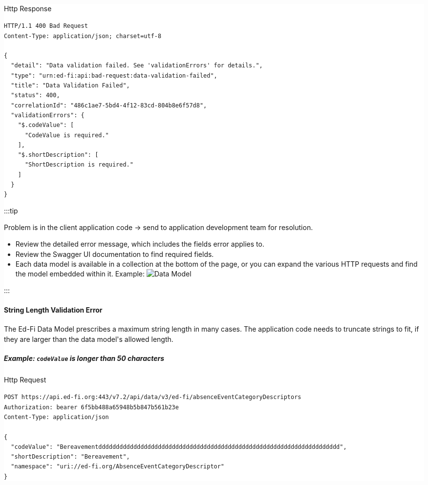 Http Response

```text
HTTP/1.1 400 Bad Request
Content-Type: application/json; charset=utf-8

{
  "detail": "Data validation failed. See 'validationErrors' for details.",
  "type": "urn:ed-fi:api:bad-request:data-validation-failed",
  "title": "Data Validation Failed",
  "status": 400,
  "correlationId": "486c1ae7-5bd4-4f12-83cd-804b8e6f57d8",
  "validationErrors": {
    "$.codeValue": [
      "CodeValue is required."
    ],
    "$.shortDescription": [
      "ShortDescription is required."
    ]
  }
}

```

:::tip

Problem is in the client application code → send to application
development team for resolution.

* Review the detailed error message, which includes the fields error applies
    to.
* Review the Swagger UI documentation to find required fields.
* Each data model is available in a collection at the bottom of the page, or
    you can expand the various HTTP requests and find the model embedded
    within it. Example:
    ![Data Model](/img/reference/ods-api/image2024-4-19_16-8-9.png)

:::

#### String Length Validation Error

The Ed-Fi Data Model prescribes a maximum string length in many cases. The
application code needs to truncate strings to fit, if they are larger than the
data model's allowed length.

##### Example: `codeValue` is longer than 50 characters

Http Request

```
POST https://api.ed-fi.org:443/v7.2/api/data/v3/ed-fi/absenceEventCategoryDescriptors
Authorization: bearer 6f5bb488a65948b5b847b561b23e
Content-Type: application/json

{
  "codeValue": "Bereavementddddddddddddddddddddddddddddddddddddddddddddddddddddddddddddddddddddd",
  "shortDescription": "Bereavement",
  "namespace": "uri://ed-fi.org/AbsenceEventCategoryDescriptor"
}

```
